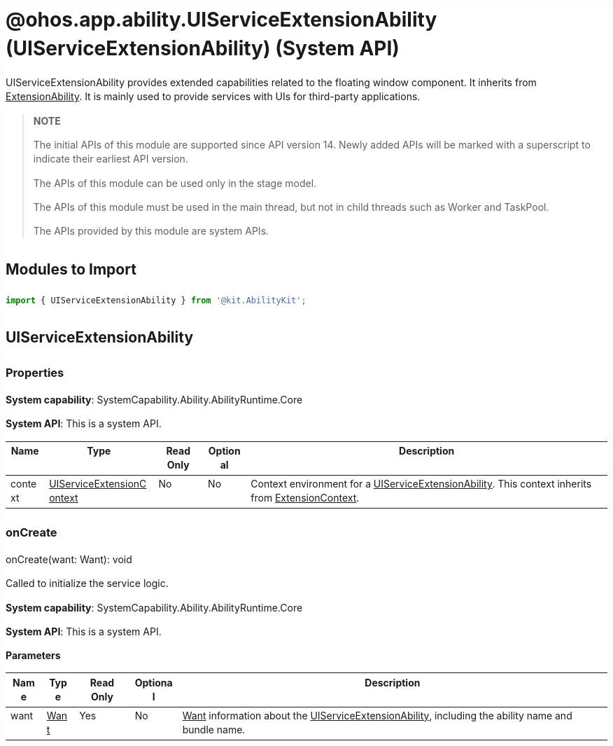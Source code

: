 # @ohos.app.ability.UIServiceExtensionAbility (UIServiceExtensionAbility) (System API)

UIServiceExtensionAbility provides extended capabilities related to the floating window component. It inherits from [ExtensionAbility](js-apis-app-ability-extensionAbility.md). It is mainly used to provide services with UIs for third-party applications.


> **NOTE**
>
> The initial APIs of this module are supported since API version 14. Newly added APIs will be marked with a superscript to indicate their earliest API version.
>
> The APIs of this module can be used only in the stage model.
>
> The APIs of this module must be used in the main thread, but not in child threads such as Worker and TaskPool.
>
> The APIs provided by this module are system APIs.

## Modules to Import

```ts
import { UIServiceExtensionAbility } from '@kit.AbilityKit';
```

## UIServiceExtensionAbility

### Properties

**System capability**: SystemCapability.Ability.AbilityRuntime.Core

**System API**: This is a system API.

| Name| Type| Read Only| Optional| Description|
| -------- | -------- | -------- | -------- | -------- |
| context | [UIServiceExtensionContext](js-apis-inner-application-uiserviceExtensionContext-sys.md) | No| No| Context environment for a [UIServiceExtensionAbility](js-apis-app-ability-uiServiceExtensionAbility-sys.md). This context inherits from [ExtensionContext](js-apis-inner-application-extensionContext.md).|


### onCreate

onCreate(want: Want): void

Called to initialize the service logic.

**System capability**: SystemCapability.Ability.AbilityRuntime.Core

**System API**: This is a system API.

**Parameters**

| Name| Type| Read Only| Optional| Description|
| -------- | -------- | -------- | -------- |  -------- |
| want |  [Want](js-apis-app-ability-want.md) | Yes | No| [Want](js-apis-app-ability-want.md) information about the [UIServiceExtensionAbility](js-apis-app-ability-uiServiceExtensionAbility-sys.md), including the ability name and bundle name.|

